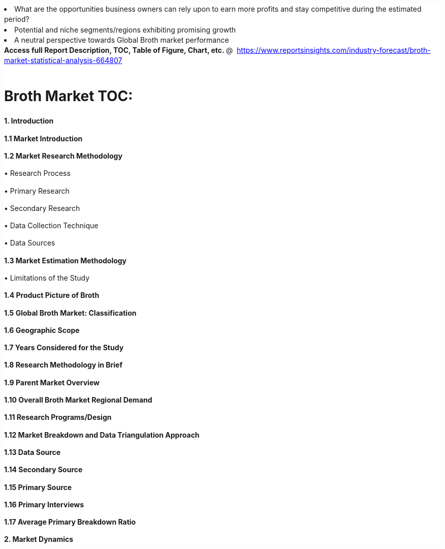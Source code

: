   <li>What are the opportunities business owners can rely upon to earn more profits and stay competitive during the estimated period?</li>
  <li>Potential and niche segments/regions exhibiting promising growth</li>
  <li>A neutral perspective towards Global Broth market performance</li>
</ul>
<strong>Access full Report Description, TOC, Table of Figure, Chart, etc. </strong>@  <a href=https://www.reportsinsights.com/industry-forecast/broth-market-statistical-analysis-664807 style=color:#0000ff;>https://www.reportsinsights.com/industry-forecast/broth-market-statistical-analysis-664807</a></font>

# <strong>Broth Market TOC:</strong>

<strong>1. Introduction</strong>

<strong>1.1 Market Introduction</strong>

<strong>1.2 Market Research Methodology</strong>

• Research Process

• Primary Research

• Secondary Research

• Data Collection Technique

• Data Sources

<strong>1.3 Market Estimation Methodology</strong>

• Limitations of the Study

<strong>1.4 Product Picture of Broth</strong>

<strong>1.5 Global Broth Market: Classification</strong>

<strong>1.6 Geographic Scope</strong>

<strong>1.7 Years Considered for the Study</strong>

<strong>1.8 Research Methodology in Brief</strong>

<strong>1.9 Parent Market Overview</strong>

<strong>1.10 Overall Broth Market Regional Demand</strong>

<strong>1.11 Research Programs/Design</strong>

<strong>1.12 Market Breakdown and Data Triangulation Approach</strong>

<strong>1.13 Data Source</strong>

<strong>1.14 Secondary Source</strong>

<strong>1.15 Primary Source</strong>

<strong>1.16 Primary Interviews</strong>

<strong>1.17 Average Primary Breakdown Ratio</strong>

<strong>2. Market Dynamics</strong>
